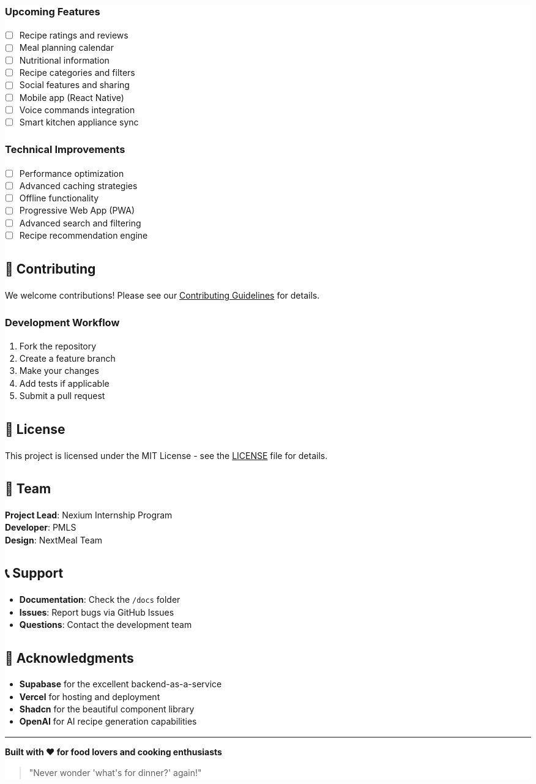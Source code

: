 ### Upcoming Features
- [ ] Recipe ratings and reviews
- [ ] Meal planning calendar
- [ ] Nutritional information
- [ ] Recipe categories and filters
- [ ] Social features and sharing
- [ ] Mobile app (React Native)
- [ ] Voice commands integration
- [ ] Smart kitchen appliance sync

### Technical Improvements
- [ ] Performance optimization
- [ ] Advanced caching strategies
- [ ] Offline functionality
- [ ] Progressive Web App (PWA)
- [ ] Advanced search and filtering
- [ ] Recipe recommendation engine

## 🤝 Contributing

We welcome contributions! Please see our [Contributing Guidelines](CONTRIBUTING.md) for details.

### Development Workflow
1. Fork the repository
2. Create a feature branch
3. Make your changes
4. Add tests if applicable
5. Submit a pull request

## 📄 License

This project is licensed under the MIT License - see the [LICENSE](LICENSE) file for details.

## 👥 Team

**Project Lead**: Nexium Internship Program  
**Developer**: PMLS  
**Design**: NextMeal Team  

## 📞 Support

- **Documentation**: Check the `/docs` folder
- **Issues**: Report bugs via GitHub Issues
- **Questions**: Contact the development team

## 🙏 Acknowledgments

- **Supabase** for the excellent backend-as-a-service
- **Vercel** for hosting and deployment
- **Shadcn** for the beautiful component library
- **OpenAI** for AI recipe generation capabilities

---

**Built with ❤️ for food lovers and cooking enthusiasts**

> "Never wonder 'what's for dinner?' again!"
